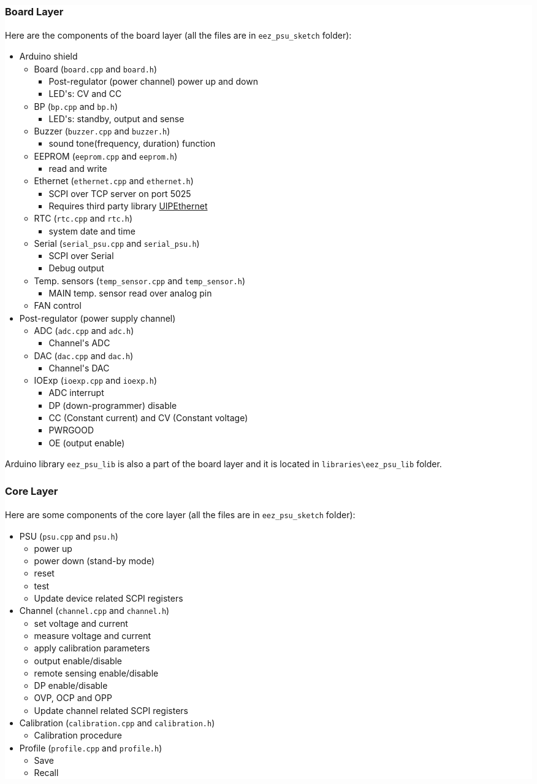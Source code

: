 ### Board Layer

Here are the components of the board layer (all the files are in `eez_psu_sketch` folder):

- Arduino shield
    - Board (`board.cpp` and `board.h`)
        - Post-regulator (power channel) power up and down
        - LED's: CV and CC
    - BP (`bp.cpp` and `bp.h`)
        - LED's: standby, output and sense
    - Buzzer (`buzzer.cpp` and `buzzer.h`)
        - sound tone(frequency, duration) function
    - EEPROM (`eeprom.cpp` and `eeprom.h`)
        - read and write
    - Ethernet (`ethernet.cpp` and `ethernet.h`)
        - SCPI over TCP server on port 5025
        - Requires third party library [UIPEthernet](https://github.com/mvladic/arduino_uip/tree/Arduino_1.5.x)
    - RTC (`rtc.cpp` and `rtc.h`)
        - system date and time
    - Serial (`serial_psu.cpp` and `serial_psu.h`)
        - SCPI over Serial
        - Debug output
    - Temp. sensors (`temp_sensor.cpp` and `temp_sensor.h`)
        - MAIN temp. sensor read over analog pin
    - FAN control
- Post-regulator (power supply channel)
    - ADC (`adc.cpp` and `adc.h`)
        - Channel's ADC
    - DAC (`dac.cpp` and `dac.h`)
        - Channel's DAC
    - IOExp (`ioexp.cpp` and `ioexp.h`)
        - ADC interrupt
        - DP (down-programmer) disable
        - CC (Constant current) and CV (Constant voltage)
        - PWRGOOD
        - OE (output enable)

Arduino library `eez_psu_lib` is also a part of the board layer and it is located in `libraries\eez_psu_lib` folder.

### Core Layer

Here are some components of the core layer (all the files are in `eez_psu_sketch` folder):

- PSU (`psu.cpp` and `psu.h`)
    - power up
    - power down (stand-by mode)
    - reset
    - test
    - Update device related SCPI registers
- Channel (`channel.cpp` and `channel.h`)
    - set voltage and current
    - measure voltage and current
    - apply calibration parameters
    - output enable/disable
    - remote sensing enable/disable
    - DP enable/disable
    - OVP, OCP and OPP
    - Update channel related SCPI registers
- Calibration (`calibration.cpp` and `calibration.h`)
    - Calibration procedure
- Profile (`profile.cpp` and `profile.h`)
    - Save
    - Recall